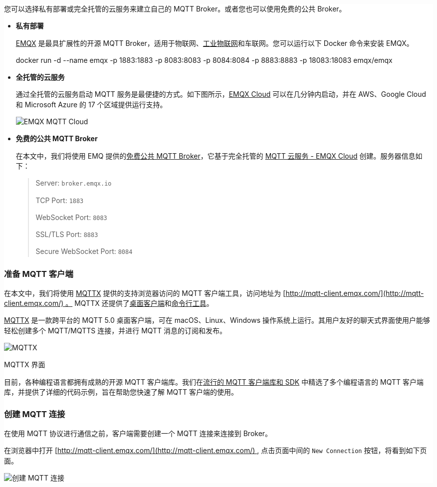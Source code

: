 您可以选择私有部署或完全托管的云服务来建立自己的 MQTT Broker。或者您也可以使用免费的公共 Broker。

- **私有部署**
    
    [EMQX](https://github.com/emqx/emqx) 是最具扩展性的开源 MQTT Broker，适用于物联网、[工业物联网](https://www.emqx.com/zh/blog/iiot-explained-examples-technologies-benefits-and-challenges)和车联网。您可以运行以下 Docker 命令来安装 EMQX。
    
    docker run -d --name emqx -p 1883:1883 -p 8083:8083 -p 8084:8084 -p 8883:8883 -p 18083:18083 emqx/emqx
    
- **全托管的云服务**
    
    通过全托管的云服务启动 MQTT 服务是最便捷的方式。如下图所示，[EMQX Cloud](https://www.emqx.com/zh/cloud) 可以在几分钟内启动，并在 AWS、Google Cloud 和 Microsoft Azure 的 17 个区域提供运行支持。
    
    ![EMQX MQTT Cloud](https://assets.emqx.com/images/d019e0dbc27f706eca6256e11720eb9b.png?imageMogr2/thumbnail/1520x)
    
- **免费的公共 MQTT Broker**
    
    在本文中，我们将使用 EMQ 提供的[免费公共 MQTT Broker](https://www.emqx.com/zh/mqtt/public-mqtt5-broker)，它基于完全托管的 [MQTT 云服务 - EMQX Cloud](https://www.emqx.com/zh/cloud) 创建。服务器信息如下：
    
    > Server: `broker.emqx.io`
    > 
    > TCP Port: `1883`
    > 
    > WebSocket Port: `8083`
    > 
    > SSL/TLS Port: `8883`
    > 
    > Secure WebSocket Port: `8084`
    

### 准备 MQTT 客户端

在本文中，我们将使用 [MQTTX](https://mqttx.app/zh) 提供的支持浏览器访问的 MQTT 客户端工具，访问地址为 [http://mqtt-client.emqx.com/](http://mqtt-client.emqx.com/) 。 MQTTX 还提供了[桌面客户端](https://mqttx.app/zh)和[命令行工具](https://mqttx.app/zh/cli)。

[MQTTX](https://mqttx.app/zh) 是一款跨平台的 MQTT 5.0 桌面客户端，可在 macOS、Linux、Windows 操作系统上运行。其用户友好的聊天式界面使用户能够轻松创建多个 MQTT/MQTTS 连接，并进行 MQTT 消息的订阅和发布。

![MQTTX](https://assets.emqx.com/images/ada10fb84b685af3cadcae6c95197c4f.gif?imageMogr2/thumbnail/1520x)

MQTTX 界面

目前，各种编程语言都拥有成熟的开源 MQTT 客户端库。我们在[流行的 MQTT 客户端库和 SDK](https://www.emqx.com/zh/mqtt-client-sdk) 中精选了多个编程语言的 MQTT 客户端库，并提供了详细的代码示例，旨在帮助您快速了解 MQTT 客户端的使用。

### 创建 MQTT 连接

在使用 MQTT 协议进行通信之前，客户端需要创建一个 MQTT 连接来连接到 Broker。

在浏览器中打开 [http://mqtt-client.emqx.com/](http://mqtt-client.emqx.com/) , 点击页面中间的 `New Connection` 按钮，将看到如下页面。

![创建 MQTT 连接](https://assets.emqx.com/images/5e110d181ce8489c275d5674910fa16d.png?imageMogr2/thumbnail/1520x)
